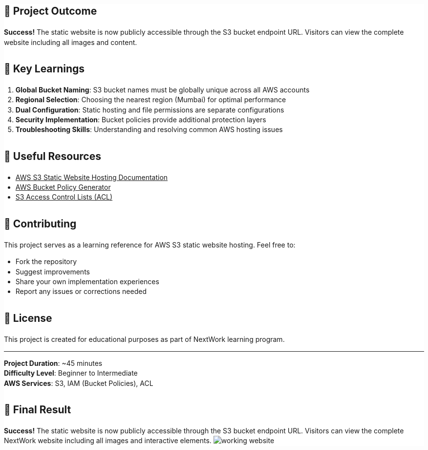 ## 🎉 Project Outcome

**Success!** The static website is now publicly accessible through the S3 bucket endpoint URL. Visitors can view the complete website including all images and content.

## 📖 Key Learnings

1. **Global Bucket Naming**: S3 bucket names must be globally unique across all AWS accounts
2. **Regional Selection**: Choosing the nearest region (Mumbai) for optimal performance
3. **Dual Configuration**: Static hosting and file permissions are separate configurations
4. **Security Implementation**: Bucket policies provide additional protection layers
5. **Troubleshooting Skills**: Understanding and resolving common AWS hosting issues

## 🔗 Useful Resources

- [AWS S3 Static Website Hosting Documentation](https://docs.aws.amazon.com/AmazonS3/latest/userguide/WebsiteHosting.html)
- [AWS Bucket Policy Generator](https://awspolicygen.s3.amazonaws.com/policygen.html)
- [S3 Access Control Lists (ACL)](https://docs.aws.amazon.com/AmazonS3/latest/userguide/acl-overview.html)

## 🤝 Contributing

This project serves as a learning reference for AWS S3 static website hosting. Feel free to:
- Fork the repository
- Suggest improvements
- Share your own implementation experiences
- Report any issues or corrections needed

## 📝 License

This project is created for educational purposes as part of NextWork learning program.

---

**Project Duration**: ~45 minutes  
**Difficulty Level**: Beginner to Intermediate  
**AWS Services**: S3, IAM (Bucket Policies), ACL

## 🎉 Final Result

**Success!** The static website is now publicly accessible through the S3 bucket endpoint URL. Visitors can view the complete NextWork website including all images and interactive elements.
<img width="1918" height="907" alt="working website" src="https://github.com/user-attachments/assets/c0efa897-264c-416e-a62f-1df0ef56b9d7" />
